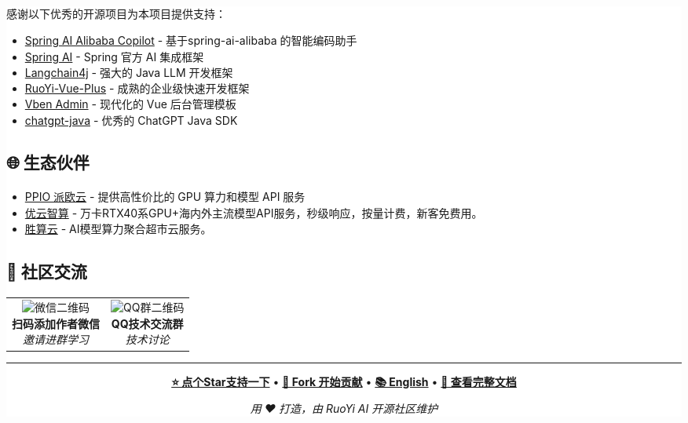 感谢以下优秀的开源项目为本项目提供支持：

- [Spring AI Alibaba Copilot](https://github.com/springaialibaba/spring-ai-alibaba-copilot) - 基于spring-ai-alibaba 的智能编码助手
- [Spring AI](https://spring.io/projects/spring-ai) - Spring 官方 AI 集成框架
- [Langchain4j](https://github.com/langchain4j/langchain4j) - 强大的 Java LLM 开发框架
- [RuoYi-Vue-Plus](https://gitee.com/dromara/RuoYi-Vue-Plus) - 成熟的企业级快速开发框架
- [Vben Admin](https://github.com/vbenjs/vue-vben-admin) - 现代化的 Vue 后台管理模板
- [chatgpt-java](https://github.com/Grt1228/chatgpt-java) - 优秀的 ChatGPT Java SDK

## 🌐 生态伙伴

- [PPIO 派欧云](https://ppinfra.com/user/register?invited_by=P8QTUY&utm_source=github_ruoyi-ai) - 提供高性价比的 GPU 算力和模型 API 服务
- [优云智算](https://www.compshare.cn/?ytag=GPU_YY-gh_ruoyi) - 万卡RTX40系GPU+海内外主流模型API服务，秒级响应，按量计费，新客免费用。
- [胜算云](https://www.shengsuanyun.com/?from=CH_3WG71ZOS) - AI模型算力聚合超市云服务。

## 💬 社区交流

<div align="center">

<table>
<tr>
<td align="center">
<img src="image/wx.png" alt="微信二维码" width="200" height="200"><br>
<strong>扫码添加作者微信</strong><br>
<em>邀请进群学习</em>
</td>
<td align="center">
<img src="image/qq.png" alt="QQ群二维码" width="200" height="200"><br>
<strong>QQ技术交流群</strong><br>
<em>技术讨论</em>
</td>
</tr>
</table>

</div>

---

<div align="center">

**[⭐ 点个Star支持一下](https://github.com/ageerle/ruoyi-ai)** • **[🍴 Fork 开始贡献](https://github.com/ageerle/ruoyi-ai/fork)** • **[📚 English](README_EN.md)** • **[📖 查看完整文档](https://doc.pandarobot.chat)**

*用 ❤️ 打造，由 RuoYi AI 开源社区维护*

</div>


[contributors-shield]: https://img.shields.io/github/contributors/ageerle/ruoyi-ai.svg?style=flat-square
[contributors-url]: https://github.com/ageerle/ruoyi-ai/graphs/contributors
[forks-shield]: https://img.shields.io/github/forks/ageerle/ruoyi-ai.svg?style=flat-square
[forks-url]: https://github.com/ageerle/ruoyi-ai/network/members
[stars-shield]: https://img.shields.io/github/stars/ageerle/ruoyi-ai.svg?style=flat-square
[stars-url]: https://github.com/ageerle/ruoyi-ai/stargazers
[issues-shield]: https://img.shields.io/github/issues/ageerle/ruoyi-ai.svg?style=flat-square
[issues-url]: https://github.com/ageerle/ruoyi-ai/issues
[license-shield]: https://img.shields.io/github/license/ageerle/ruoyi-ai.svg?style=flat-square
[license-url]: https://github.com/ageerle/ruoyi-ai/blob/main/LICENSE
